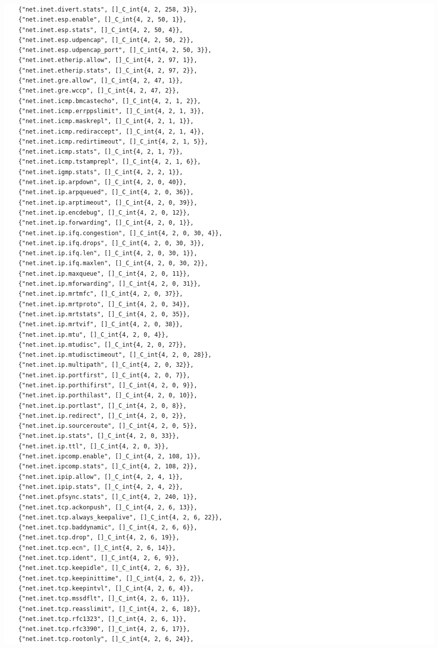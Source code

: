 ```
	{"net.inet.divert.stats", []_C_int{4, 2, 258, 3}},
	{"net.inet.esp.enable", []_C_int{4, 2, 50, 1}},
	{"net.inet.esp.stats", []_C_int{4, 2, 50, 4}},
	{"net.inet.esp.udpencap", []_C_int{4, 2, 50, 2}},
	{"net.inet.esp.udpencap_port", []_C_int{4, 2, 50, 3}},
	{"net.inet.etherip.allow", []_C_int{4, 2, 97, 1}},
	{"net.inet.etherip.stats", []_C_int{4, 2, 97, 2}},
	{"net.inet.gre.allow", []_C_int{4, 2, 47, 1}},
	{"net.inet.gre.wccp", []_C_int{4, 2, 47, 2}},
	{"net.inet.icmp.bmcastecho", []_C_int{4, 2, 1, 2}},
	{"net.inet.icmp.errppslimit", []_C_int{4, 2, 1, 3}},
	{"net.inet.icmp.maskrepl", []_C_int{4, 2, 1, 1}},
	{"net.inet.icmp.rediraccept", []_C_int{4, 2, 1, 4}},
	{"net.inet.icmp.redirtimeout", []_C_int{4, 2, 1, 5}},
	{"net.inet.icmp.stats", []_C_int{4, 2, 1, 7}},
	{"net.inet.icmp.tstamprepl", []_C_int{4, 2, 1, 6}},
	{"net.inet.igmp.stats", []_C_int{4, 2, 2, 1}},
	{"net.inet.ip.arpdown", []_C_int{4, 2, 0, 40}},
	{"net.inet.ip.arpqueued", []_C_int{4, 2, 0, 36}},
	{"net.inet.ip.arptimeout", []_C_int{4, 2, 0, 39}},
	{"net.inet.ip.encdebug", []_C_int{4, 2, 0, 12}},
	{"net.inet.ip.forwarding", []_C_int{4, 2, 0, 1}},
	{"net.inet.ip.ifq.congestion", []_C_int{4, 2, 0, 30, 4}},
	{"net.inet.ip.ifq.drops", []_C_int{4, 2, 0, 30, 3}},
	{"net.inet.ip.ifq.len", []_C_int{4, 2, 0, 30, 1}},
	{"net.inet.ip.ifq.maxlen", []_C_int{4, 2, 0, 30, 2}},
	{"net.inet.ip.maxqueue", []_C_int{4, 2, 0, 11}},
	{"net.inet.ip.mforwarding", []_C_int{4, 2, 0, 31}},
	{"net.inet.ip.mrtmfc", []_C_int{4, 2, 0, 37}},
	{"net.inet.ip.mrtproto", []_C_int{4, 2, 0, 34}},
	{"net.inet.ip.mrtstats", []_C_int{4, 2, 0, 35}},
	{"net.inet.ip.mrtvif", []_C_int{4, 2, 0, 38}},
	{"net.inet.ip.mtu", []_C_int{4, 2, 0, 4}},
	{"net.inet.ip.mtudisc", []_C_int{4, 2, 0, 27}},
	{"net.inet.ip.mtudisctimeout", []_C_int{4, 2, 0, 28}},
	{"net.inet.ip.multipath", []_C_int{4, 2, 0, 32}},
	{"net.inet.ip.portfirst", []_C_int{4, 2, 0, 7}},
	{"net.inet.ip.porthifirst", []_C_int{4, 2, 0, 9}},
	{"net.inet.ip.porthilast", []_C_int{4, 2, 0, 10}},
	{"net.inet.ip.portlast", []_C_int{4, 2, 0, 8}},
	{"net.inet.ip.redirect", []_C_int{4, 2, 0, 2}},
	{"net.inet.ip.sourceroute", []_C_int{4, 2, 0, 5}},
	{"net.inet.ip.stats", []_C_int{4, 2, 0, 33}},
	{"net.inet.ip.ttl", []_C_int{4, 2, 0, 3}},
	{"net.inet.ipcomp.enable", []_C_int{4, 2, 108, 1}},
	{"net.inet.ipcomp.stats", []_C_int{4, 2, 108, 2}},
	{"net.inet.ipip.allow", []_C_int{4, 2, 4, 1}},
	{"net.inet.ipip.stats", []_C_int{4, 2, 4, 2}},
	{"net.inet.pfsync.stats", []_C_int{4, 2, 240, 1}},
	{"net.inet.tcp.ackonpush", []_C_int{4, 2, 6, 13}},
	{"net.inet.tcp.always_keepalive", []_C_int{4, 2, 6, 22}},
	{"net.inet.tcp.baddynamic", []_C_int{4, 2, 6, 6}},
	{"net.inet.tcp.drop", []_C_int{4, 2, 6, 19}},
	{"net.inet.tcp.ecn", []_C_int{4, 2, 6, 14}},
	{"net.inet.tcp.ident", []_C_int{4, 2, 6, 9}},
	{"net.inet.tcp.keepidle", []_C_int{4, 2, 6, 3}},
	{"net.inet.tcp.keepinittime", []_C_int{4, 2, 6, 2}},
	{"net.inet.tcp.keepintvl", []_C_int{4, 2, 6, 4}},
	{"net.inet.tcp.mssdflt", []_C_int{4, 2, 6, 11}},
	{"net.inet.tcp.reasslimit", []_C_int{4, 2, 6, 18}},
	{"net.inet.tcp.rfc1323", []_C_int{4, 2, 6, 1}},
	{"net.inet.tcp.rfc3390", []_C_int{4, 2, 6, 17}},
	{"net.inet.tcp.rootonly", []_C_int{4, 2, 6, 24}},
```